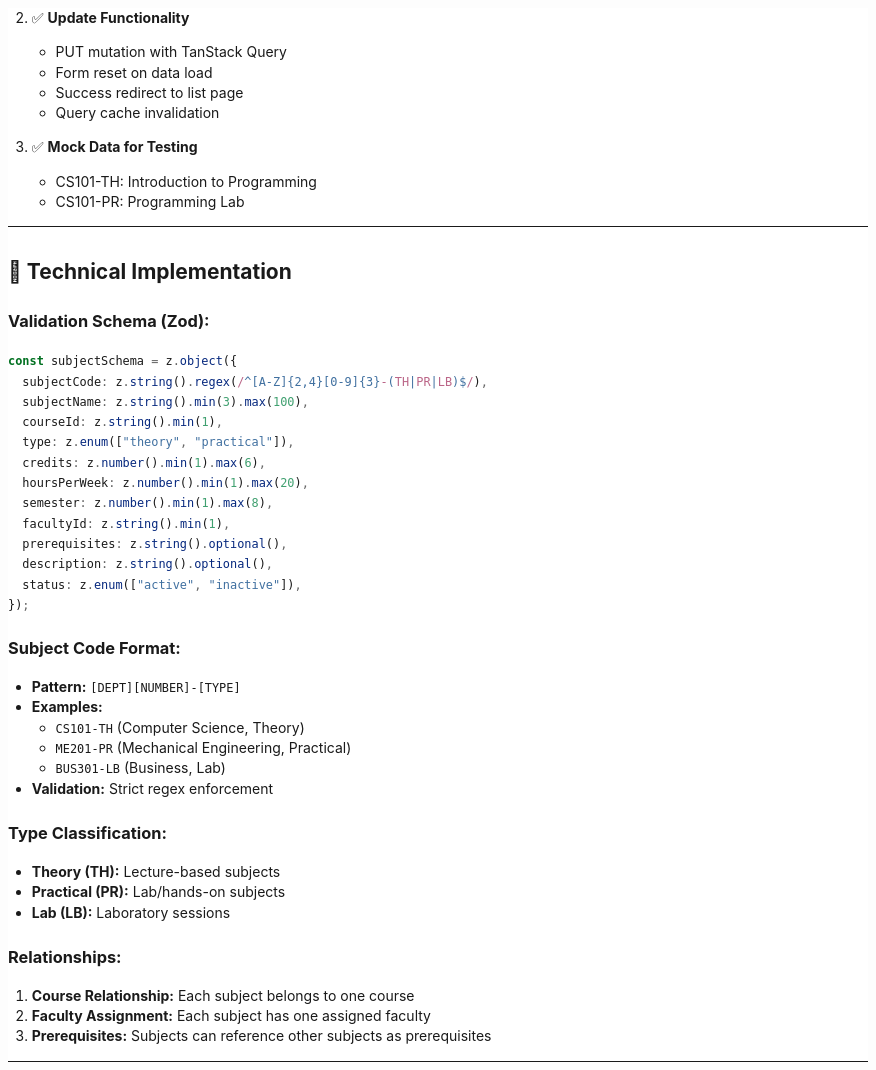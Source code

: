 2. ✅ **Update Functionality**
   - PUT mutation with TanStack Query
   - Form reset on data load
   - Success redirect to list page
   - Query cache invalidation

3. ✅ **Mock Data for Testing**
   - CS101-TH: Introduction to Programming
   - CS101-PR: Programming Lab

---

## 🔧 Technical Implementation

### **Validation Schema (Zod):**
```typescript
const subjectSchema = z.object({
  subjectCode: z.string().regex(/^[A-Z]{2,4}[0-9]{3}-(TH|PR|LB)$/),
  subjectName: z.string().min(3).max(100),
  courseId: z.string().min(1),
  type: z.enum(["theory", "practical"]),
  credits: z.number().min(1).max(6),
  hoursPerWeek: z.number().min(1).max(20),
  semester: z.number().min(1).max(8),
  facultyId: z.string().min(1),
  prerequisites: z.string().optional(),
  description: z.string().optional(),
  status: z.enum(["active", "inactive"]),
});
```

### **Subject Code Format:**
- **Pattern:** `[DEPT][NUMBER]-[TYPE]`
- **Examples:**
  - `CS101-TH` (Computer Science, Theory)
  - `ME201-PR` (Mechanical Engineering, Practical)
  - `BUS301-LB` (Business, Lab)
- **Validation:** Strict regex enforcement

### **Type Classification:**
- **Theory (TH):** Lecture-based subjects
- **Practical (PR):** Lab/hands-on subjects
- **Lab (LB):** Laboratory sessions

### **Relationships:**
1. **Course Relationship:** Each subject belongs to one course
2. **Faculty Assignment:** Each subject has one assigned faculty
3. **Prerequisites:** Subjects can reference other subjects as prerequisites

---
